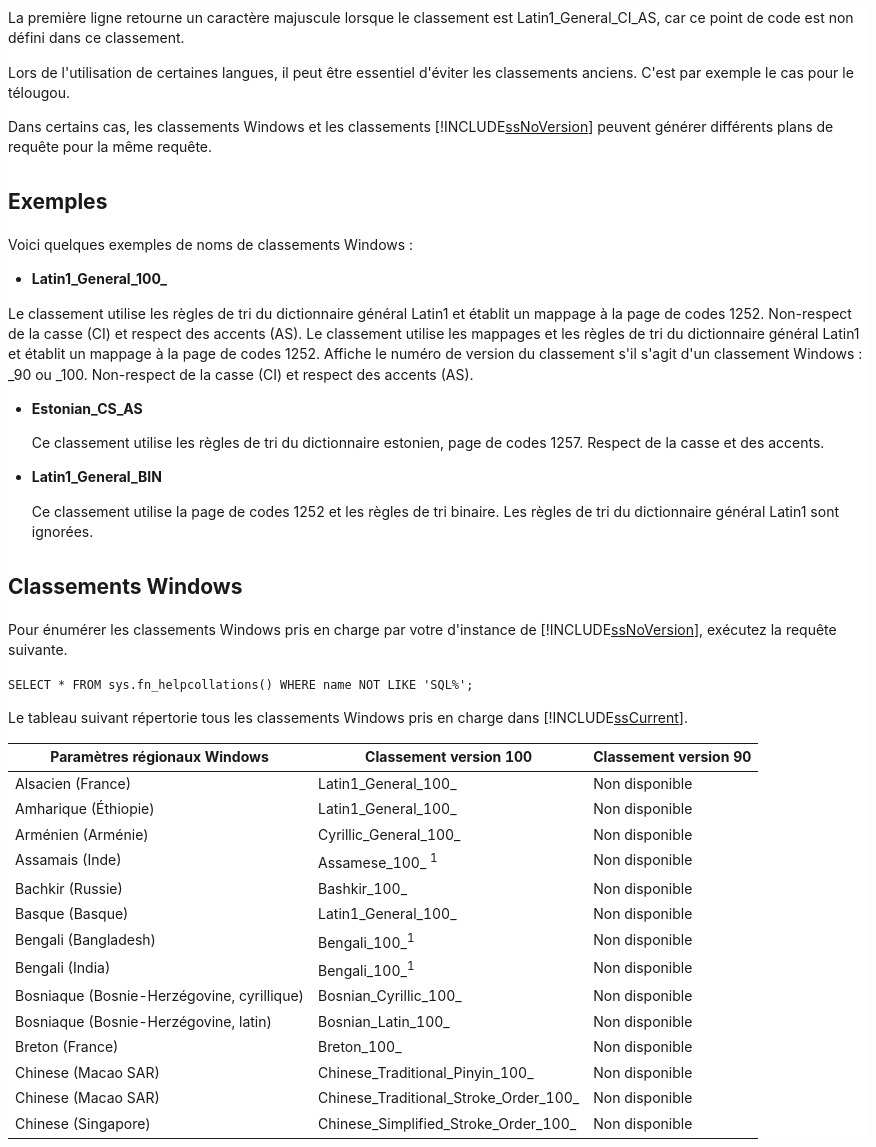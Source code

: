  La première ligne retourne un caractère majuscule lorsque le classement est Latin1_General_CI_AS, car ce point de code est non défini dans ce classement.  
  
 Lors de l'utilisation de certaines langues, il peut être essentiel d'éviter les classements anciens. C'est par exemple le cas pour le télougou.  
  
 Dans certains cas, les classements Windows et les classements [!INCLUDE[ssNoVersion](../../includes/ssnoversion-md.md)] peuvent générer différents plans de requête pour la même requête.  
  
## <a name="examples"></a>Exemples  
 Voici quelques exemples de noms de classements Windows :  
  
-   **Latin1_General_100_**  
  
 Le classement utilise les règles de tri du dictionnaire général Latin1 et établit un mappage à la page de codes 1252. Non-respect de la casse (CI) et respect des accents (AS). Le classement utilise les mappages et les règles de tri du dictionnaire général Latin1 et établit un mappage à la page de codes 1252. Affiche le numéro de version du classement s'il s'agit d'un classement Windows : _90 ou _100. Non-respect de la casse (CI) et respect des accents (AS).  
  
-   **Estonian_CS_AS**  
  
     Ce classement utilise les règles de tri du dictionnaire estonien, page de codes 1257. Respect de la casse et des accents.  
  
-   **Latin1_General_BIN**  
  
     Ce classement utilise la page de codes 1252 et les règles de tri binaire. Les règles de tri du dictionnaire général Latin1 sont ignorées.  
  
## <a name="windows-collations"></a>Classements Windows  
 Pour énumérer les classements Windows pris en charge par votre d'instance de [!INCLUDE[ssNoVersion](../../includes/ssnoversion-md.md)], exécutez la requête suivante.  
  
```  
SELECT * FROM sys.fn_helpcollations() WHERE name NOT LIKE 'SQL%';  
```  
  
 Le tableau suivant répertorie tous les classements Windows pris en charge dans [!INCLUDE[ssCurrent](../../includes/sscurrent-md.md)].  
  
|Paramètres régionaux Windows|Classement version 100|Classement version 90|  
|--------------------|---------------------------|--------------------------|  
|Alsacien (France)|Latin1_General_100_|Non disponible|  
|Amharique (Éthiopie)|Latin1_General_100_|Non disponible|  
|Arménien (Arménie)|Cyrillic_General_100_|Non disponible|  
|Assamais (Inde)|Assamese_100_ <sup>1</sup>|Non disponible|  
|Bachkir (Russie)|Bashkir_100_|Non disponible|  
|Basque (Basque)|Latin1_General_100_|Non disponible|  
|Bengali (Bangladesh)|Bengali_100_<sup>1</sup>|Non disponible|  
|Bengali (India)|Bengali_100_<sup>1</sup>|Non disponible|  
|Bosniaque (Bosnie-Herzégovine, cyrillique)|Bosnian_Cyrillic_100_|Non disponible|  
|Bosniaque (Bosnie-Herzégovine, latin)|Bosnian_Latin_100_|Non disponible|  
|Breton (France)|Breton_100_|Non disponible|  
|Chinese (Macao SAR)|Chinese_Traditional_Pinyin_100_|Non disponible|  
|Chinese (Macao SAR)|Chinese_Traditional_Stroke_Order_100_|Non disponible|  
|Chinese (Singapore)|Chinese_Simplified_Stroke_Order_100_|Non disponible|  
